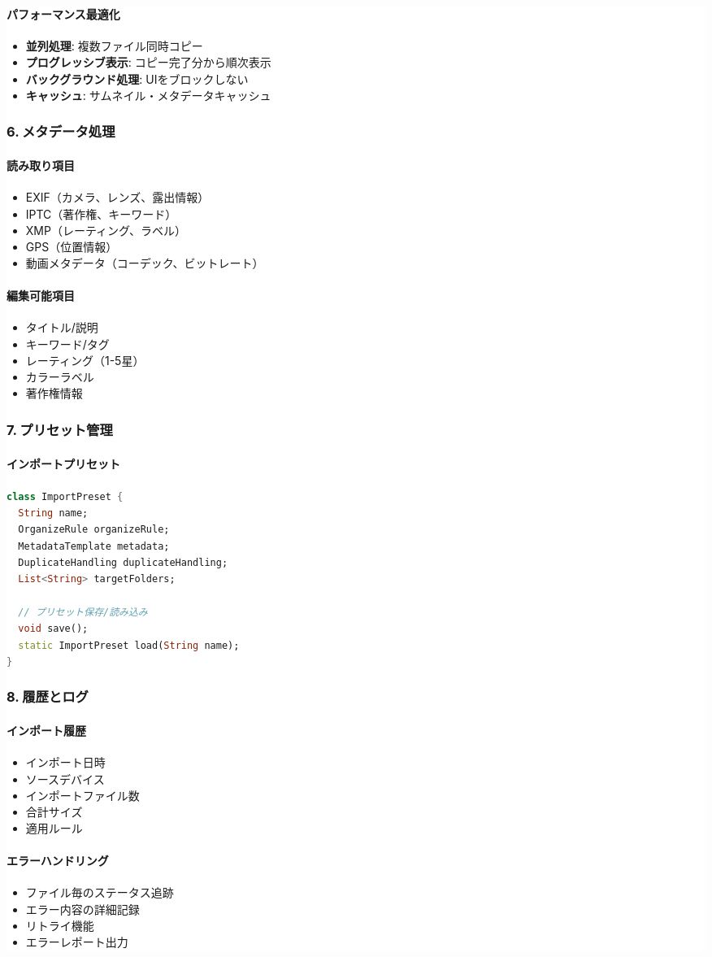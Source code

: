 #### パフォーマンス最適化
- **並列処理**: 複数ファイル同時コピー
- **プログレッシブ表示**: コピー完了分から順次表示
- **バックグラウンド処理**: UIをブロックしない
- **キャッシュ**: サムネイル・メタデータキャッシュ

### 6. メタデータ処理

#### 読み取り項目
- EXIF（カメラ、レンズ、露出情報）
- IPTC（著作権、キーワード）
- XMP（レーティング、ラベル）
- GPS（位置情報）
- 動画メタデータ（コーデック、ビットレート）

#### 編集可能項目
- タイトル/説明
- キーワード/タグ
- レーティング（1-5星）
- カラーラベル
- 著作権情報

### 7. プリセット管理

#### インポートプリセット
```dart
class ImportPreset {
  String name;
  OrganizeRule organizeRule;
  MetadataTemplate metadata;
  DuplicateHandling duplicateHandling;
  List<String> targetFolders;
  
  // プリセット保存/読み込み
  void save();
  static ImportPreset load(String name);
}
```

### 8. 履歴とログ

#### インポート履歴
- インポート日時
- ソースデバイス
- インポートファイル数
- 合計サイズ
- 適用ルール

#### エラーハンドリング
- ファイル毎のステータス追跡
- エラー内容の詳細記録
- リトライ機能
- エラーレポート出力
